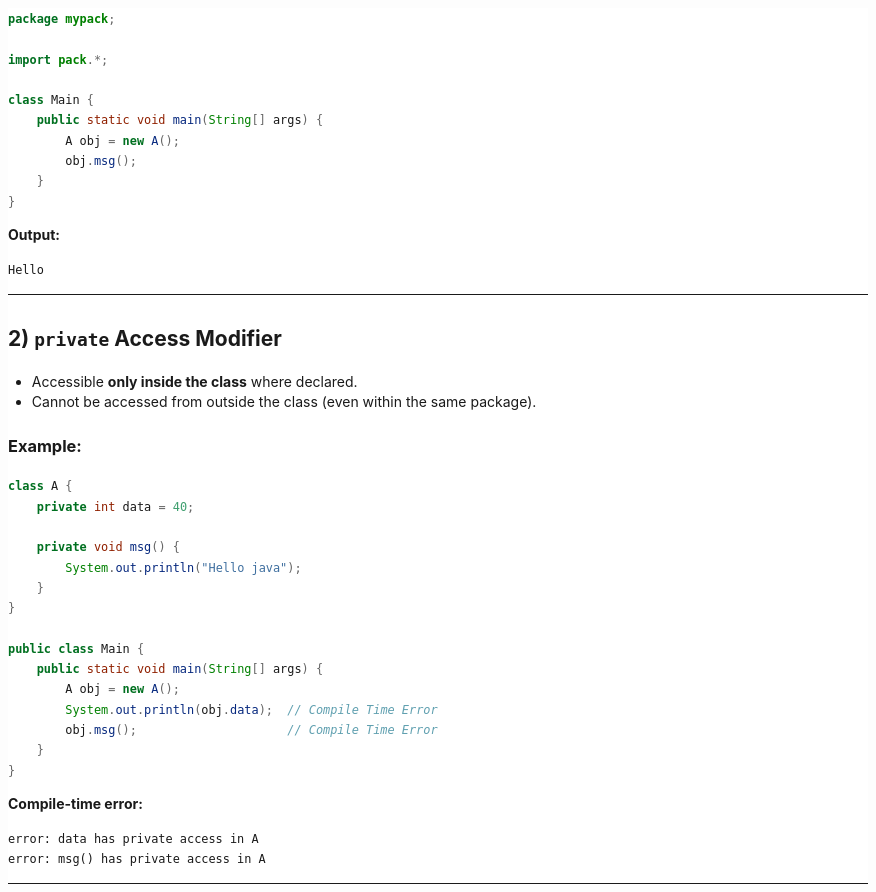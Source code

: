 ```java
package mypack;

import pack.*;

class Main {
    public static void main(String[] args) {
        A obj = new A();
        obj.msg();
    }
}
```

**Output:**

```
Hello
```

---

## 2) `private` Access Modifier

* Accessible **only inside the class** where declared.
* Cannot be accessed from outside the class (even within the same package).

### Example:

```java
class A {
    private int data = 40;

    private void msg() {
        System.out.println("Hello java");
    }
}

public class Main {
    public static void main(String[] args) {
        A obj = new A();
        System.out.println(obj.data);  // Compile Time Error
        obj.msg();                     // Compile Time Error
    }
}
```

**Compile-time error:**

```
error: data has private access in A
error: msg() has private access in A
```

---
